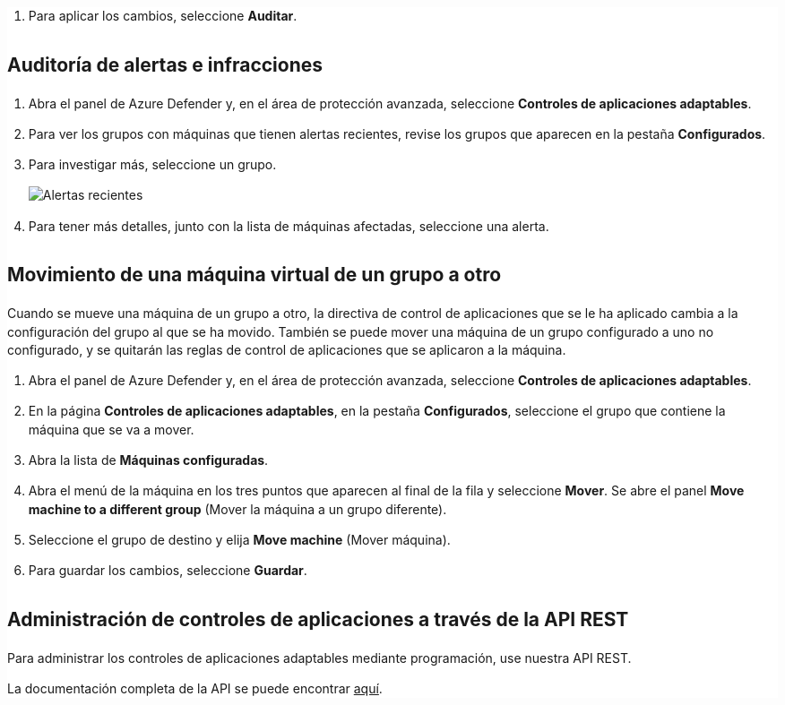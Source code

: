 1. Para aplicar los cambios, seleccione **Auditar**.




## <a name="audit-alerts-and-violations"></a>Auditoría de alertas e infracciones

1. Abra el panel de Azure Defender y, en el área de protección avanzada, seleccione **Controles de aplicaciones adaptables**.

1. Para ver los grupos con máquinas que tienen alertas recientes, revise los grupos que aparecen en la pestaña **Configurados**.

1. Para investigar más, seleccione un grupo.

   ![Alertas recientes](./media/security-center-adaptive-application/recent-alerts.png)

1. Para tener más detalles, junto con la lista de máquinas afectadas, seleccione una alerta.



## <a name="move-a-machine-from-one-group-to-another"></a>Movimiento de una máquina virtual de un grupo a otro

Cuando se mueve una máquina de un grupo a otro, la directiva de control de aplicaciones que se le ha aplicado cambia a la configuración del grupo al que se ha movido. También se puede mover una máquina de un grupo configurado a uno no configurado, y se quitarán las reglas de control de aplicaciones que se aplicaron a la máquina.

1. Abra el panel de Azure Defender y, en el área de protección avanzada, seleccione **Controles de aplicaciones adaptables**.

1. En la página **Controles de aplicaciones adaptables**, en la pestaña **Configurados**, seleccione el grupo que contiene la máquina que se va a mover.

1. Abra la lista de **Máquinas configuradas**.

1. Abra el menú de la máquina en los tres puntos que aparecen al final de la fila y seleccione **Mover**. Se abre el panel **Move machine to a different group** (Mover la máquina a un grupo diferente).

1. Seleccione el grupo de destino y elija **Move machine** (Mover máquina).

1. Para guardar los cambios, seleccione **Guardar**.





## <a name="manage-application-controls-via-the-rest-api"></a>Administración de controles de aplicaciones a través de la API REST 

Para administrar los controles de aplicaciones adaptables mediante programación, use nuestra API REST. 

La documentación completa de la API se puede encontrar [aquí](/rest/api/securitycenter/adaptiveapplicationcontrols).
